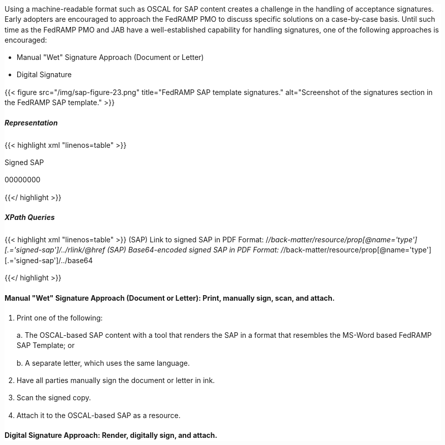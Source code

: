 Using a machine-readable format such as OSCAL for SAP content creates a
challenge in the handling of acceptance signatures. Early adopters are
encouraged to approach the FedRAMP PMO to discuss specific solutions on
a case-by-case basis. Until such time as the FedRAMP PMO and JAB have a
well-established capability for handling signatures, one of the
following approaches is encouraged:

-   Manual \"Wet\" Signature Approach (Document or Letter)

-   Digital Signature

{{< figure src="/img/sap-figure-23.png" title="FedRAMP SAP template signatures." alt="Screenshot of the signatures section in the FedRAMP SAP template." >}}

##### Representation 
{{< highlight xml "linenos=table" >}}
<back-matter>
    <resource id="sap-signatures">
        <description><p>Signed SAP</p></description>
        <prop name='type' value='signed-sap'/>
        <!-- Use rlink and/or base64 -->
        <rlink href="./signed-sap.pdf" media-type="application/pdf" />
        <base64 filename="sap.pdf" media-type="application/pdf">00000000</base64>
    </resource>
</back-matter>

{{</ highlight >}}

##### XPath Queries  
{{< highlight xml "linenos=table" >}}
(SAP) Link to signed SAP in PDF Format:
    /*/back-matter/resource/prop[@name='type'] [.='signed-sap']/../rlink/@href
(SAP) Base64-encoded signed SAP in PDF Format:
    /*/back-matter/resource/prop[@name='type'] [.='signed-sap']/../base64

{{</ highlight >}}

#### Manual \"Wet\" Signature Approach (Document or Letter): Print, manually sign, scan, and attach. 

1.  Print one of the following:

    a.  The OSCAL-based SAP content with a tool that renders the SAP in
        a format that resembles the MS-Word based FedRAMP SAP Template;
        or

    b.  A separate letter, which uses the same language.

2.  Have all parties manually sign the document or letter in ink.

3.  Scan the signed copy.

4.  Attach it to the OSCAL-based SAP as a resource.

#### Digital Signature Approach: Render, digitally sign, and attach. 
